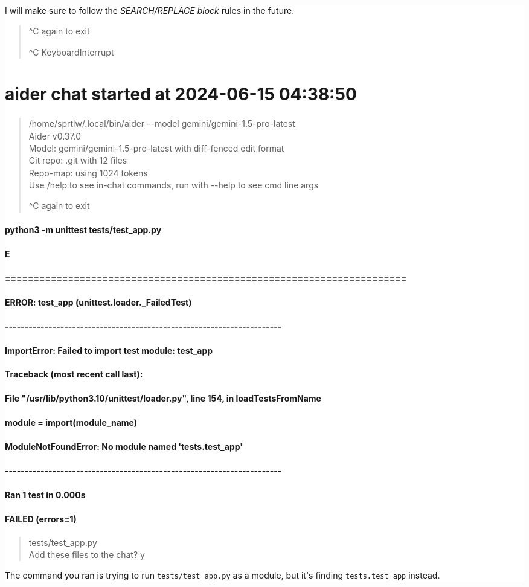 I will make sure to follow the *SEARCH/REPLACE block* rules in the future.

>  
>  
> ^C again to exit  
>  
>  
> ^C KeyboardInterrupt  

# aider chat started at 2024-06-15 04:38:50

> /home/sprtlw/.local/bin/aider --model gemini/gemini-1.5-pro-latest  
> Aider v0.37.0  
> Model: gemini/gemini-1.5-pro-latest with diff-fenced edit format  
> Git repo: .git with 12 files  
> Repo-map: using 1024 tokens  
> Use /help to see in-chat commands, run with --help to see cmd line args  
>  
>  
> ^C again to exit  

#### python3 -m unittest tests/test_app.py  
#### E  
#### ======================================================================  
#### ERROR: test_app (unittest.loader._FailedTest)  
#### ----------------------------------------------------------------------  
#### ImportError: Failed to import test module: test_app  
#### Traceback (most recent call last):  
####   File "/usr/lib/python3.10/unittest/loader.py", line 154, in loadTestsFromName  
####     module = __import__(module_name)  
#### ModuleNotFoundError: No module named 'tests.test_app'  
####   
####   
#### ----------------------------------------------------------------------  
#### Ran 1 test in 0.000s  
####   
#### FAILED (errors=1)  
> tests/test_app.py  
> Add these files to the chat? y  

The command you ran is trying to run `tests/test_app.py` as a module, but it's finding `tests.test_app` instead.
